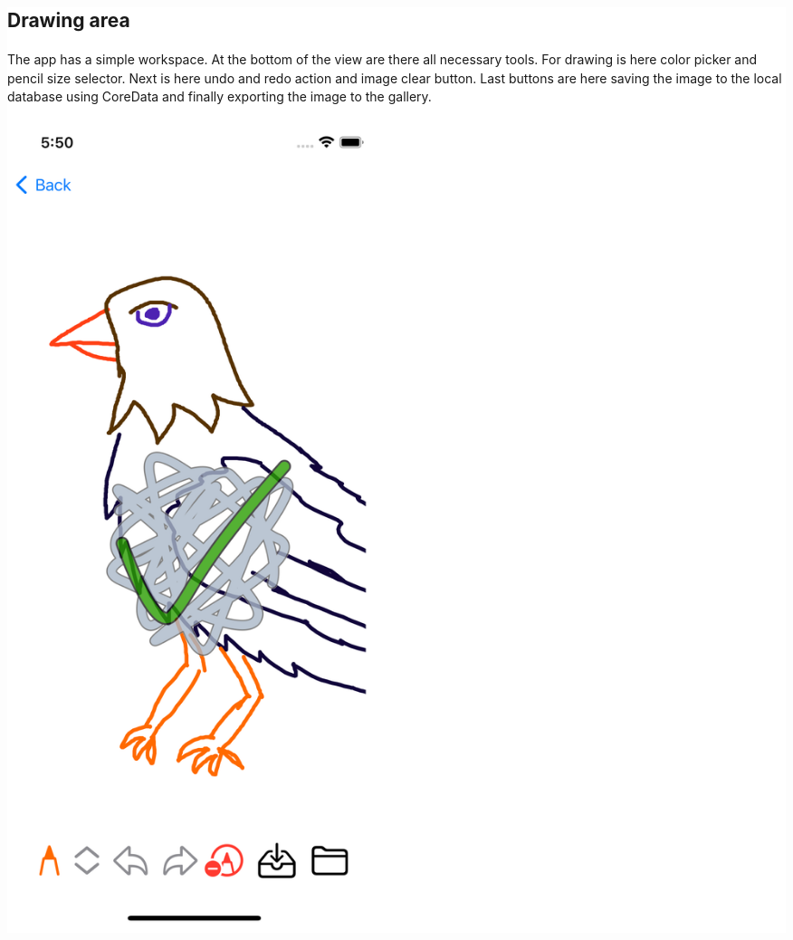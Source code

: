 ## Drawing area

The app has a simple workspace. At the bottom of the view are there all necessary tools. For drawing is here color picker and pencil size selector. Next is here undo and redo action and image clear button. Last buttons are here saving the image to the local database using CoreData and finally exporting the image to the gallery.

<div>
    <img src="./Doc/img4.png" width="48%">